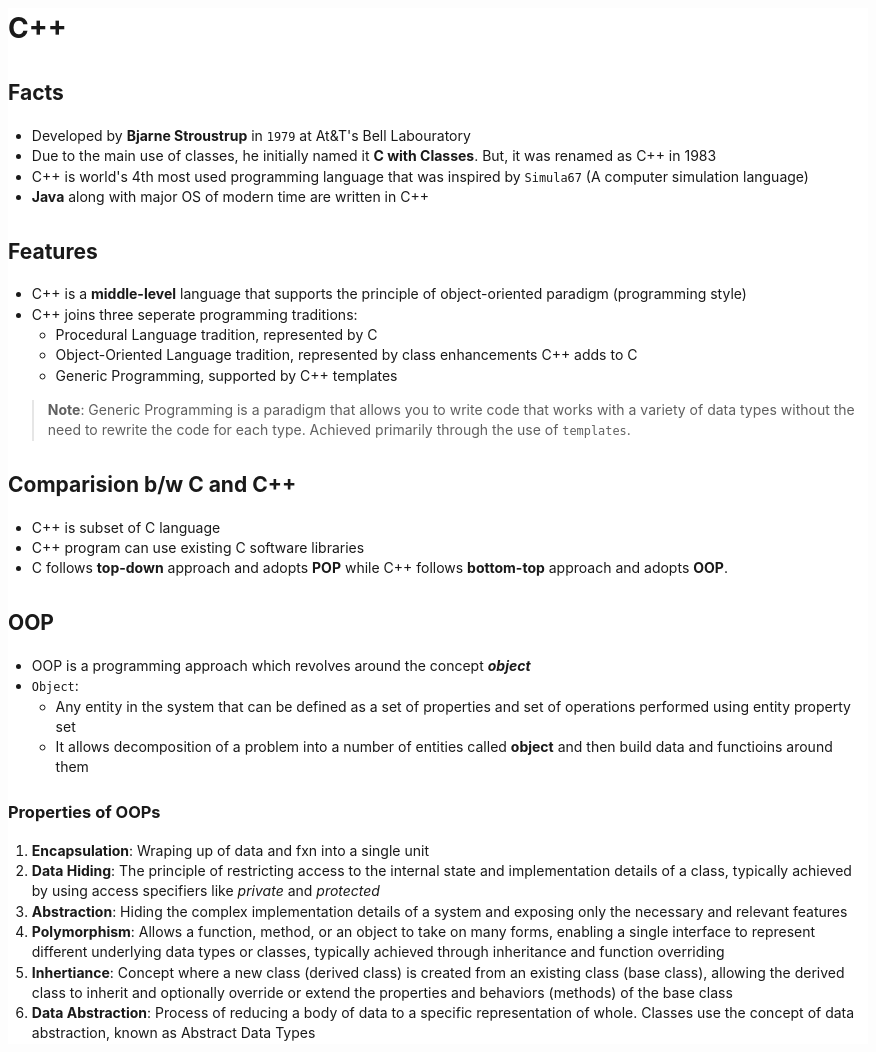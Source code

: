 # C++

## Facts
- Developed by **Bjarne Stroustrup** in `1979` at At&T's Bell Labouratory
- Due to the main use of classes, he initially named it **C with Classes**. But, it was renamed as C++ in 1983
- C++ is world's 4th most used programming language that was inspired by `Simula67` (A computer simulation language)
- **Java** along with major OS of modern time are written in C++

## Features
- C++ is a **middle-level** language that supports the principle of object-oriented paradigm (programming style)
- C++ joins three seperate programming traditions:
  - Procedural Language tradition, represented by C
  - Object-Oriented Language tradition, represented by class enhancements C++ adds to C
  - Generic Programming, supported by C++ templates

> **Note**: Generic Programming is a paradigm that allows you to write code that works with a variety of data types without the need to rewrite the code for each type. Achieved primarily through the use of `templates`.

## Comparision b/w C and C++
- C++ is subset of C language
- C++ program can use existing C software libraries
- C follows **top-down** approach and adopts **POP** while C++ follows **bottom-top** approach and adopts **OOP**. 

## OOP
- OOP is a programming approach which revolves around the concept **_object_**
- `Object`:
  - Any entity in the system that can be defined as a set of properties and set of operations performed using entity property set
  - It allows decomposition of a problem into a number of entities called **object** and then build data and functioins around them

### Properties of OOPs
1. **Encapsulation**: Wraping up of data and fxn into a single unit
2. **Data Hiding**: The principle of restricting access to the internal state and implementation details of a class, typically achieved by using access specifiers like *private* and *protected*
3. **Abstraction**: Hiding the complex implementation details of a system and exposing only the necessary and relevant features
4. **Polymorphism**: Allows a function, method, or an object to take on many forms, enabling a single interface to represent different underlying data types or classes, typically achieved through inheritance and function overriding
5. **Inhertiance**: Concept where a new class (derived class) is created from an existing class (base class), allowing the derived class to inherit and optionally override or extend the properties and behaviors (methods) of the base class
6. **Data Abstraction**: Process of reducing a body of data to a specific representation of whole. Classes use the concept of data abstraction, known as Abstract Data Types
